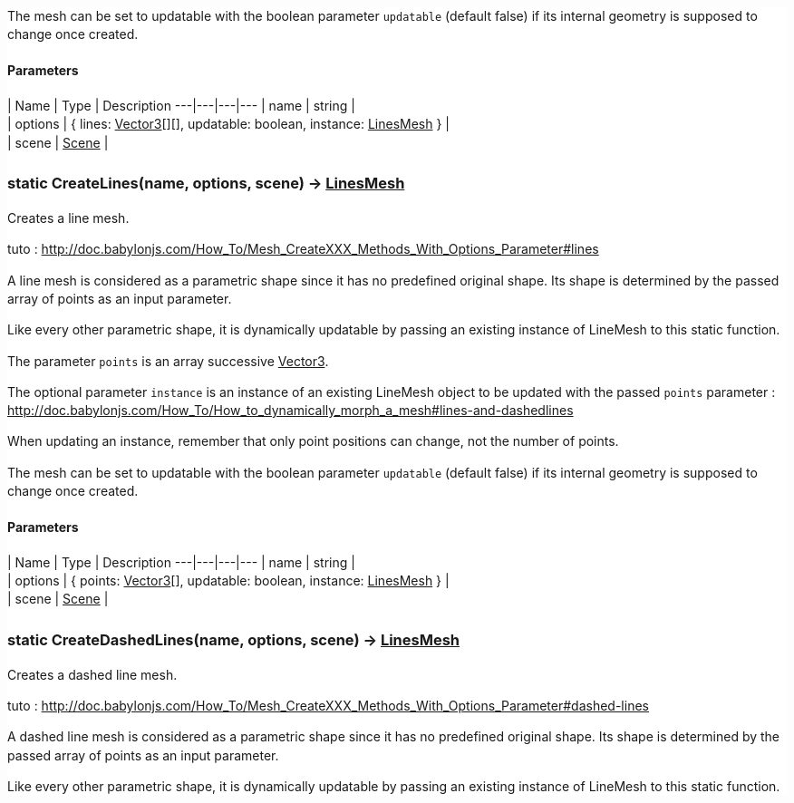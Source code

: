 The mesh can be set to updatable with the boolean parameter `updatable` (default false) if its internal geometry is supposed to change once created.

#### Parameters
 | Name | Type | Description
---|---|---|---
 | name | string |    
 | options | { lines: [Vector3](/classes/3.0/Vector3)[][],  updatable: boolean,  instance: [LinesMesh](/classes/3.0/LinesMesh) } |    
 | scene | [Scene](/classes/3.0/Scene) |    
### static CreateLines(name, options, scene) &rarr; [LinesMesh](/classes/3.0/LinesMesh)

Creates a line mesh.

tuto : http://doc.babylonjs.com/How_To/Mesh_CreateXXX_Methods_With_Options_Parameter#lines

A line mesh is considered as a parametric shape since it has no predefined original shape. Its shape is determined by the passed array of points as an input parameter.

Like every other parametric shape, it is dynamically updatable by passing an existing instance of LineMesh to this static function.

The parameter `points` is an array successive [Vector3](/classes/3.0/Vector3).

The optional parameter `instance` is an instance of an existing LineMesh object to be updated with the passed `points` parameter : http://doc.babylonjs.com/How_To/How_to_dynamically_morph_a_mesh#lines-and-dashedlines

When updating an instance, remember that only point positions can change, not the number of points.

The mesh can be set to updatable with the boolean parameter `updatable` (default false) if its internal geometry is supposed to change once created.

#### Parameters
 | Name | Type | Description
---|---|---|---
 | name | string |    
 | options | { points: [Vector3](/classes/3.0/Vector3)[],  updatable: boolean,  instance: [LinesMesh](/classes/3.0/LinesMesh) } |    
 | scene | [Scene](/classes/3.0/Scene) |    
### static CreateDashedLines(name, options, scene) &rarr; [LinesMesh](/classes/3.0/LinesMesh)

Creates a dashed line mesh.

tuto : http://doc.babylonjs.com/How_To/Mesh_CreateXXX_Methods_With_Options_Parameter#dashed-lines

A dashed line mesh is considered as a parametric shape since it has no predefined original shape. Its shape is determined by the passed array of points as an input parameter.

Like every other parametric shape, it is dynamically updatable by passing an existing instance of LineMesh to this static function.
